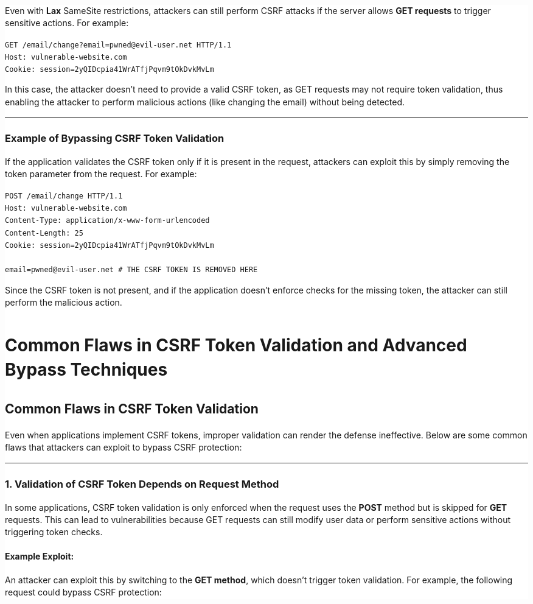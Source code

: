 Even with **Lax** SameSite restrictions, attackers can still perform CSRF attacks if the server allows **GET requests** to trigger sensitive actions. For example:

```http
GET /email/change?email=pwned@evil-user.net HTTP/1.1
Host: vulnerable-website.com
Cookie: session=2yQIDcpia41WrATfjPqvm9tOkDvkMvLm
```

In this case, the attacker doesn’t need to provide a valid CSRF token, as GET requests may not require token validation, thus enabling the attacker to perform malicious actions (like changing the email) without being detected.

---

### Example of Bypassing CSRF Token Validation

If the application validates the CSRF token only if it is present in the request, attackers can exploit this by simply removing the token parameter from the request. For example:

```http
POST /email/change HTTP/1.1
Host: vulnerable-website.com
Content-Type: application/x-www-form-urlencoded
Content-Length: 25
Cookie: session=2yQIDcpia41WrATfjPqvm9tOkDvkMvLm

email=pwned@evil-user.net # THE CSRF TOKEN IS REMOVED HERE
```

Since the CSRF token is not present, and if the application doesn’t enforce checks for the missing token, the attacker can still perform the malicious action.




# Common Flaws in CSRF Token Validation and Advanced Bypass Techniques

## **Common Flaws in CSRF Token Validation**

Even when applications implement CSRF tokens, improper validation can render the defense ineffective. Below are some common flaws that attackers can exploit to bypass CSRF protection:

---

### 1. **Validation of CSRF Token Depends on Request Method**

In some applications, CSRF token validation is only enforced when the request uses the **POST** method but is skipped for **GET** requests. This can lead to vulnerabilities because GET requests can still modify user data or perform sensitive actions without triggering token checks.

#### Example Exploit:
An attacker can exploit this by switching to the **GET method**, which doesn’t trigger token validation. For example, the following request could bypass CSRF protection:
